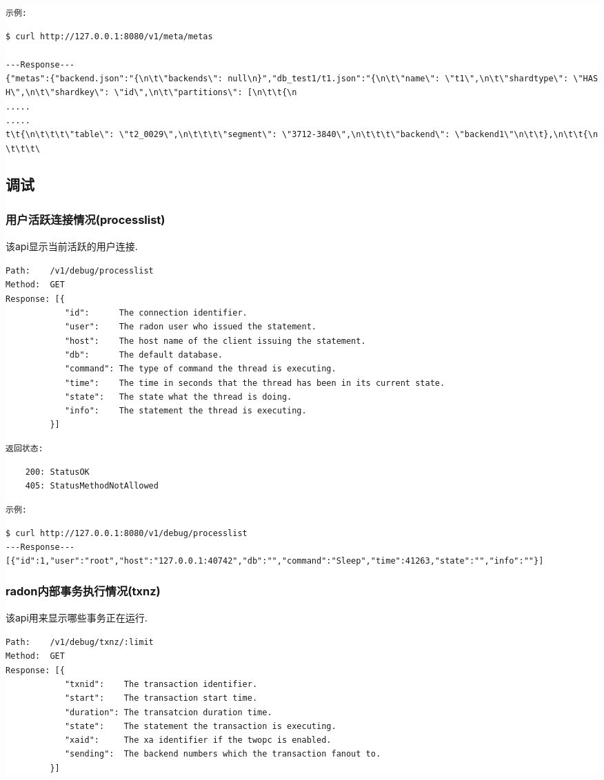 `示例: `

```
$ curl http://127.0.0.1:8080/v1/meta/metas

---Response---
{"metas":{"backend.json":"{\n\t\"backends\": null\n}","db_test1/t1.json":"{\n\t\"name\": \"t1\",\n\t\"shardtype\": \"HASH\",\n\t\"shardkey\": \"id\",\n\t\"partitions\": [\n\t\t{\n
.....
.....
t\t{\n\t\t\t\"table\": \"t2_0029\",\n\t\t\t\"segment\": \"3712-3840\",\n\t\t\t\"backend\": \"backend1\"\n\t\t},\n\t\t{\n\t\t\t\
```

## 调试

### 用户活跃连接情况(processlist)
该api显示当前活跃的用户连接.

```
Path:    /v1/debug/processlist
Method:  GET
Response: [{
			"id":      The connection identifier.
			"user":    The radon user who issued the statement.
			"host":    The host name of the client issuing the statement.
			"db":      The default database.
			"command": The type of command the thread is executing.
			"time":    The time in seconds that the thread has been in its current state.
			"state":   The state what the thread is doing.
			"info":    The statement the thread is executing.
         }]
```

`返回状态:`

```
	200: StatusOK
	405: StatusMethodNotAllowed
```

`示例:`

```
$ curl http://127.0.0.1:8080/v1/debug/processlist
---Response---
[{"id":1,"user":"root","host":"127.0.0.1:40742","db":"","command":"Sleep","time":41263,"state":"","info":""}]
```

### radon内部事务执行情况(txnz)
该api用来显示哪些事务正在运行.

```
Path:    /v1/debug/txnz/:limit
Method:  GET
Response: [{
			"txnid":    The transaction identifier.
			"start":    The transaction start time.
			"duration": The transatcion duration time.
			"state":    The statement the transaction is executing.
			"xaid":     The xa identifier if the twopc is enabled.
			"sending":  The backend numbers which the transaction fanout to.
         }]
```
